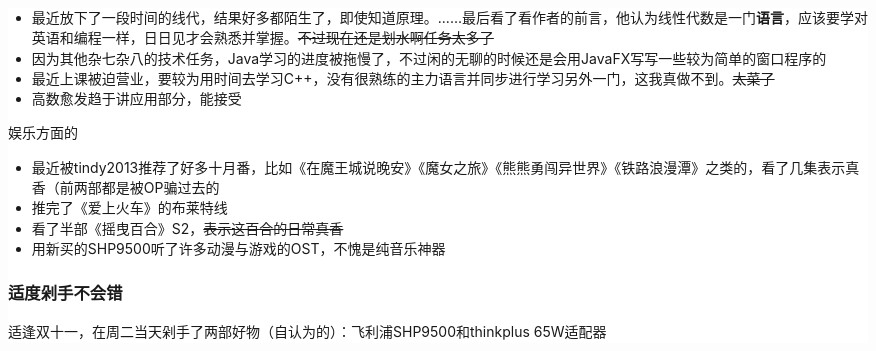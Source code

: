 - 最近放下了一段时间的线代，结果好多都陌生了，即使知道原理。......最后看了看作者的前言，他认为线性代数是一门**语言**，应该要学对英语和编程一样，日日见才会熟悉并掌握。~~不过现在还是划水啊任务太多了~~
- 因为其他杂七杂八的技术任务，Java学习的进度被拖慢了，不过闲的无聊的时候还是会用JavaFX写写一些较为简单的窗口程序的
- 最近上课被迫营业，要较为用时间去学习C++，没有很熟练的主力语言并同步进行学习另外一门，这我真做不到。~~太菜了~~
- 高数愈发趋于讲应用部分，能接受

娱乐方面的

- 最近被tindy2013推荐了好多十月番，比如《在魔王城说晚安》《魔女之旅》《熊熊勇闯异世界》《铁路浪漫潭》之类的，看了几集表示真香（前两部都是被OP骗过去的
- 推完了《爱上火车》的布莱特线
- 看了半部《摇曳百合》S2，~~表示这百合的日常真香~~
- 用新买的SHP9500听了许多动漫与游戏的OST，不愧是纯音乐神器

### 适度剁手不会错

适逢双十一，在周二当天剁手了两部好物（自认为的）：飞利浦SHP9500和thinkplus 65W适配器
